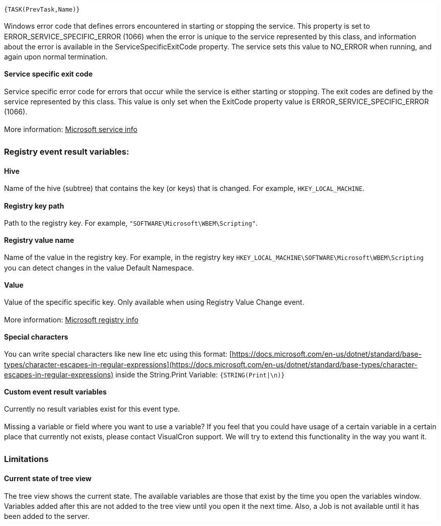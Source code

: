 ```{TASK(PrevTask,Name)}```

Windows error code that defines errors encountered in starting or stopping the service. This property is set to ERROR_SERVICE_SPECIFIC_ERROR (1066) when the error is unique to the service represented by this class, and information about the error is available in the ServiceSpecificExitCode property. The service sets this value to NO_ERROR when running, and again upon normal termination.
 
**Service specific exit code**

Service specific error code for errors that occur while the service is either starting or stopping. The exit codes are defined by the service represented by this class. This value is only set when the ExitCode property value is ERROR_SERVICE_SPECIFIC_ERROR (1066).
 
More information:
[Microsoft service info](https://learn.microsoft.com/en-us/windows/win32/cimwin32prov/win32-service?redirectedfrom=MSDN)
 
### Registry event result variables:

**Hive**

Name of the hive (subtree) that contains the key (or keys) that is changed. For example, ```HKEY_LOCAL_MACHINE```.
 
**Registry key path**

Path to the registry key. For example, ```"SOFTWARE\Microsoft\WBEM\Scripting"```.
 
**Registry value name**

Name of the value in the registry key. For example, in the registry key ```HKEY_LOCAL_MACHINE\SOFTWARE\Microsoft\WBEM\Scripting``` you can detect changes in the value Default Namespace.
 
**Value**

Value of the specific specific key. Only available when using Registry Value Change event.
 
More information:
[Microsoft registry info](https://learn.microsoft.com/en-us/previous-versions/windows/desktop/regprov/registryevent?redirectedfrom=MSDN)
 
**Special characters**

You can write special characters like new line etc using this format: [https://docs.microsoft.com/en-us/dotnet/standard/base-types/character-escapes-in-regular-expressions](https://docs.microsoft.com/en-us/dotnet/standard/base-types/character-escapes-in-regular-expressions) inside the String.Print Variable: ```{STRING(Print|\n)}```
 
**Custom event result variables**

Currently no result variables exist for this event type.
 
Missing a variable or field where you want to use a variable?  If you feel that you could have usage of a certain variable in a certain place that currently not exists, please contact VisualCron support. We will try to extend this functionality in the way you want it.
 
### Limitations

**Current state of tree view**

The tree view shows the current state. The available variables are those that exist by the time you open the variables window. Variables added after this are not added to the tree view until you open it the next time. Also, a Job is not available until it has been added to the server.
 
```